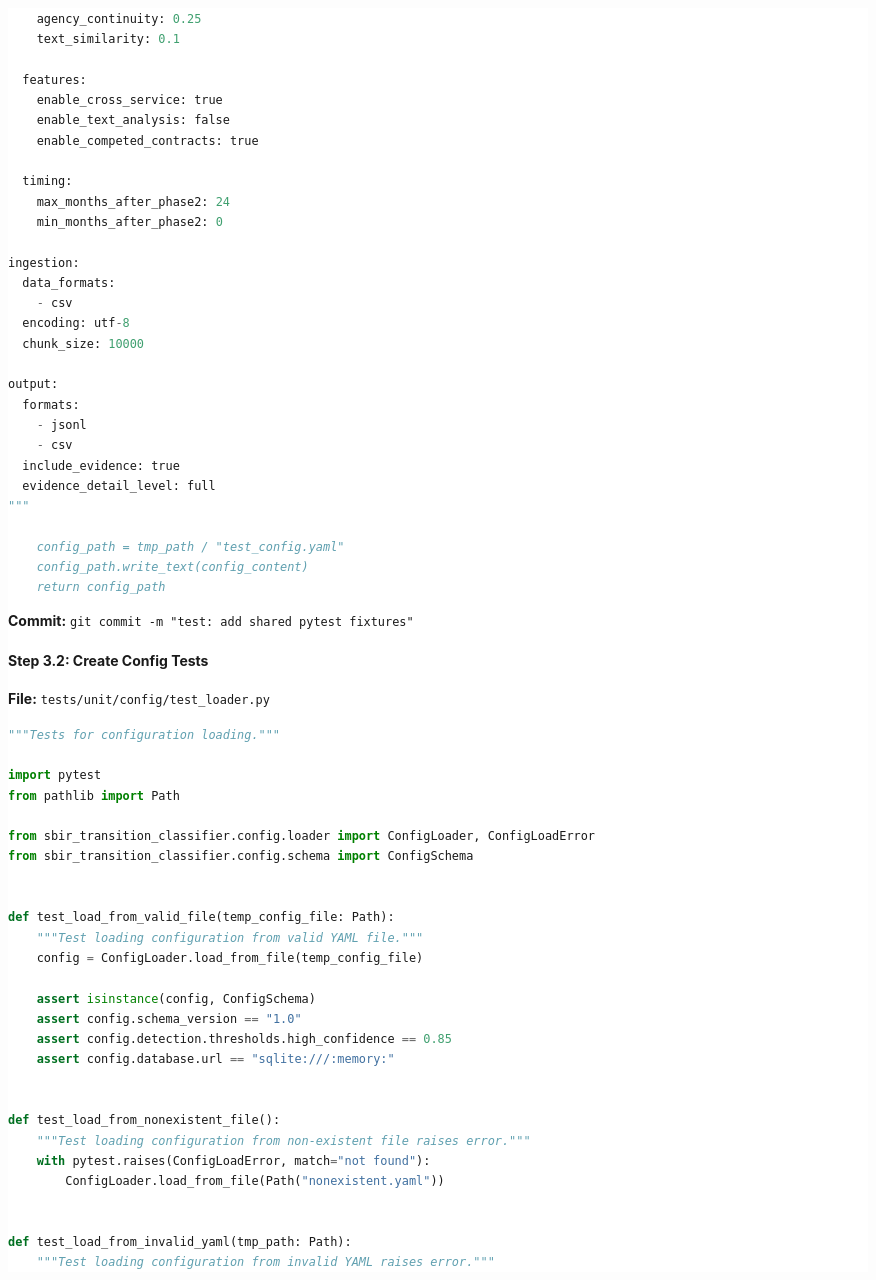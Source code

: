 ```python
    agency_continuity: 0.25
    text_similarity: 0.1
  
  features:
    enable_cross_service: true
    enable_text_analysis: false
    enable_competed_contracts: true
  
  timing:
    max_months_after_phase2: 24
    min_months_after_phase2: 0

ingestion:
  data_formats:
    - csv
  encoding: utf-8
  chunk_size: 10000

output:
  formats:
    - jsonl
    - csv
  include_evidence: true
  evidence_detail_level: full
"""
    
    config_path = tmp_path / "test_config.yaml"
    config_path.write_text(config_content)
    return config_path
```

**Commit:** `git commit -m "test: add shared pytest fixtures"`

#### Step 3.2: Create Config Tests

**File:** `tests/unit/config/test_loader.py`

```python
"""Tests for configuration loading."""

import pytest
from pathlib import Path

from sbir_transition_classifier.config.loader import ConfigLoader, ConfigLoadError
from sbir_transition_classifier.config.schema import ConfigSchema


def test_load_from_valid_file(temp_config_file: Path):
    """Test loading configuration from valid YAML file."""
    config = ConfigLoader.load_from_file(temp_config_file)
    
    assert isinstance(config, ConfigSchema)
    assert config.schema_version == "1.0"
    assert config.detection.thresholds.high_confidence == 0.85
    assert config.database.url == "sqlite:///:memory:"


def test_load_from_nonexistent_file():
    """Test loading configuration from non-existent file raises error."""
    with pytest.raises(ConfigLoadError, match="not found"):
        ConfigLoader.load_from_file(Path("nonexistent.yaml"))


def test_load_from_invalid_yaml(tmp_path: Path):
    """Test loading configuration from invalid YAML raises error."""
```
